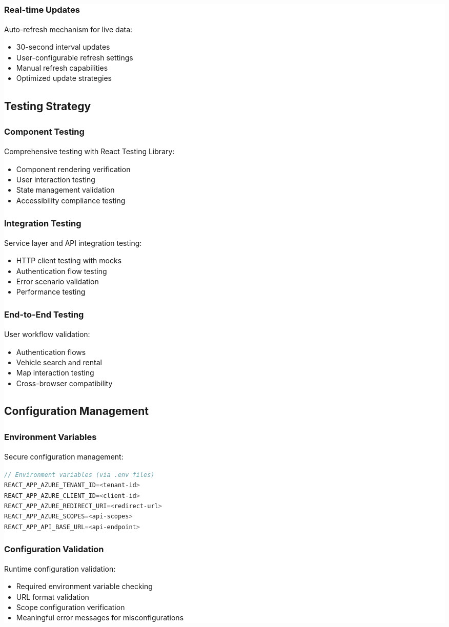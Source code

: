 ### Real-time Updates
Auto-refresh mechanism for live data:
- 30-second interval updates
- User-configurable refresh settings
- Manual refresh capabilities
- Optimized update strategies

## Testing Strategy

### Component Testing
Comprehensive testing with React Testing Library:
- Component rendering verification
- User interaction testing
- State management validation
- Accessibility compliance testing

### Integration Testing
Service layer and API integration testing:
- HTTP client testing with mocks
- Authentication flow testing
- Error scenario validation
- Performance testing

### End-to-End Testing
User workflow validation:
- Authentication flows
- Vehicle search and rental
- Map interaction testing
- Cross-browser compatibility

## Configuration Management

### Environment Variables
Secure configuration management:

```typescript
// Environment variables (via .env files)
REACT_APP_AZURE_TENANT_ID=<tenant-id>
REACT_APP_AZURE_CLIENT_ID=<client-id>
REACT_APP_AZURE_REDIRECT_URI=<redirect-url>
REACT_APP_AZURE_SCOPES=<api-scopes>
REACT_APP_API_BASE_URL=<api-endpoint>
```

### Configuration Validation
Runtime configuration validation:
- Required environment variable checking
- URL format validation
- Scope configuration verification
- Meaningful error messages for misconfigurations
